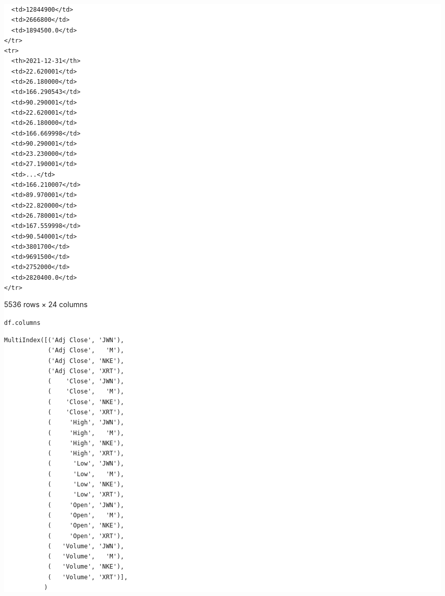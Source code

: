       <td>12844900</td>
      <td>2666800</td>
      <td>1894500.0</td>
    </tr>
    <tr>
      <th>2021-12-31</th>
      <td>22.620001</td>
      <td>26.180000</td>
      <td>166.290543</td>
      <td>90.290001</td>
      <td>22.620001</td>
      <td>26.180000</td>
      <td>166.669998</td>
      <td>90.290001</td>
      <td>23.230000</td>
      <td>27.190001</td>
      <td>...</td>
      <td>166.210007</td>
      <td>89.970001</td>
      <td>22.820000</td>
      <td>26.780001</td>
      <td>167.559998</td>
      <td>90.540001</td>
      <td>3801700</td>
      <td>9691500</td>
      <td>2752000</td>
      <td>2820400.0</td>
    </tr>
  </tbody>
</table>
<p>5536 rows × 24 columns</p>
</div>




```python
df.columns
```




    MultiIndex([('Adj Close', 'JWN'),
                ('Adj Close',   'M'),
                ('Adj Close', 'NKE'),
                ('Adj Close', 'XRT'),
                (    'Close', 'JWN'),
                (    'Close',   'M'),
                (    'Close', 'NKE'),
                (    'Close', 'XRT'),
                (     'High', 'JWN'),
                (     'High',   'M'),
                (     'High', 'NKE'),
                (     'High', 'XRT'),
                (      'Low', 'JWN'),
                (      'Low',   'M'),
                (      'Low', 'NKE'),
                (      'Low', 'XRT'),
                (     'Open', 'JWN'),
                (     'Open',   'M'),
                (     'Open', 'NKE'),
                (     'Open', 'XRT'),
                (   'Volume', 'JWN'),
                (   'Volume',   'M'),
                (   'Volume', 'NKE'),
                (   'Volume', 'XRT')],
               )